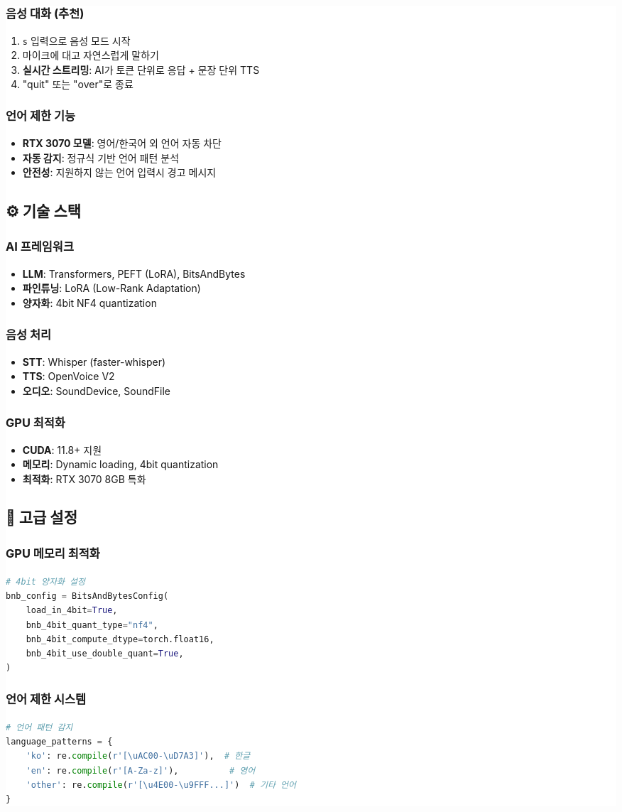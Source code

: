 ### 음성 대화 (추천)
1. `s` 입력으로 음성 모드 시작
2. 마이크에 대고 자연스럽게 말하기
3. **실시간 스트리밍**: AI가 토큰 단위로 응답 + 문장 단위 TTS
4. "quit" 또는 "over"로 종료

### 언어 제한 기능
- **RTX 3070 모델**: 영어/한국어 외 언어 자동 차단
- **자동 감지**: 정규식 기반 언어 패턴 분석
- **안전성**: 지원하지 않는 언어 입력시 경고 메시지

## ⚙️ 기술 스택

### AI 프레임워크
- **LLM**: Transformers, PEFT (LoRA), BitsAndBytes
- **파인튜닝**: LoRA (Low-Rank Adaptation)
- **양자화**: 4bit NF4 quantization

### 음성 처리
- **STT**: Whisper (faster-whisper)
- **TTS**: OpenVoice V2
- **오디오**: SoundDevice, SoundFile

### GPU 최적화
- **CUDA**: 11.8+ 지원
- **메모리**: Dynamic loading, 4bit quantization
- **최적화**: RTX 3070 8GB 특화

## 🔧 고급 설정

### GPU 메모리 최적화
```python
# 4bit 양자화 설정
bnb_config = BitsAndBytesConfig(
    load_in_4bit=True,
    bnb_4bit_quant_type="nf4",
    bnb_4bit_compute_dtype=torch.float16,
    bnb_4bit_use_double_quant=True,
)
```

### 언어 제한 시스템
```python
# 언어 패턴 감지
language_patterns = {
    'ko': re.compile(r'[\uAC00-\uD7A3]'),  # 한글
    'en': re.compile(r'[A-Za-z]'),          # 영어
    'other': re.compile(r'[\u4E00-\u9FFF...]')  # 기타 언어
}
```

